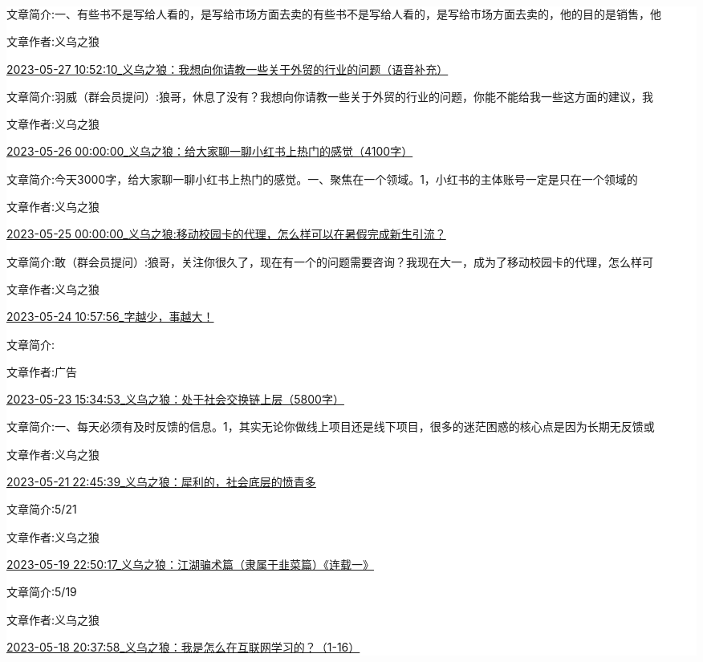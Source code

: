 文章简介:一、有些书不是写给人看的，是写给市场方面去卖的有些书不是写给人看的，是写给市场方面去卖的，他的目的是销售，他

文章作者:义乌之狼

[2023-05-27 10:52:10_义乌之狼：我想向你请教一些关于外贸的行业的问题（语音补充）](http://mp.weixin.qq.com/s?__biz=MzI3NTUxNTY5MA==&mid=2247490909&idx=1&sn=493be014fd8f899028a745cc8ad5b330&chksm=3772a5d795fb83e248a76f87181e977d7d89b11d4b63a9be7ab94c033beba16d15c7f807e0eb&scene=27#wechat_redirect)

文章简介:羽威（群会员提问）:狼哥，休息了没有？我想向你请教一些关于外贸的行业的问题，你能不能给我一些这方面的建议，我

文章作者:义乌之狼

[2023-05-26 00:00:00_义乌之狼：给大家聊一聊小红书上热门的感觉（4100字）](http://mp.weixin.qq.com/s?__biz=MzI3NTUxNTY5MA==&mid=2247490902&idx=1&sn=67a4704e1625e2f64ccf6ac2682278c7&chksm=befbadd43d5381ebcec38925ac468678f49438dc22aab766f6a2aa18d5f6ffd23c57b191b037&scene=27#wechat_redirect)

文章简介:今天3000字，给大家聊一聊小红书上热门的感觉。一、聚焦在一个领域。1，小红书的主体账号一定是只在一个领域的

文章作者:义乌之狼

[2023-05-25 00:00:00_义乌之狼:移动校园卡的代理，怎么样可以在暑假完成新生引流？](http://mp.weixin.qq.com/s?__biz=MzI3NTUxNTY5MA==&mid=2247490894&idx=1&sn=4e407ad8d12899d253cb6e7afac16fc4&chksm=97d2f59491ff89fb18956708df375344f64a06ee980d436138bbca9e2e1d60d6c63c84c0db01&scene=27#wechat_redirect)

文章简介:敢（群会员提问）:狼哥，关注你很久了，现在有一个的问题需要咨询？我现在大一，成为了移动校园卡的代理，怎么样可

文章作者:义乌之狼

[2023-05-24 10:57:56_字越少，事越大！](http://mp.weixin.qq.com/s?__biz=MzI3NTUxNTY5MA==&mid=2247490890&idx=1&sn=a000877e06beea2ae94b8238ea6573da&chksm=97d2fd983d538bfd61bd3e4bd42b1e5f8a82902dbec206225ddc86e44a28d91681ce6bc5031f&scene=27#wechat_redirect)

文章简介:

文章作者:广告

[2023-05-23 15:34:53_义乌之狼：处于社会交换链上层（5800字）](http://mp.weixin.qq.com/s?__biz=MzI3NTUxNTY5MA==&mid=2247490876&idx=1&sn=270fc1699e47557ce9b74fdca918b9ad&chksm=b6f3adbe355b838373d1d33cb6002c312411f5a0cc8e4282ddc635d29f49938c804922d4f163&scene=27#wechat_redirect)

文章简介:一、每天必须有及时反馈的信息。1，其实无论你做线上项目还是线下项目，很多的迷茫困惑的核心点是因为长期无反馈或

文章作者:义乌之狼

[2023-05-21 22:45:39_义乌之狼：犀利的，社会底层的愤青多](http://mp.weixin.qq.com/s?__biz=MzI3NTUxNTY5MA==&mid=2247490868&idx=1&sn=c647a7bba6ada595d495c979c948e34a&chksm=3772acb791ff838bcf9ac50149f20538a214b2e433029c70b5663e8ba6a304c38a628daa466d&scene=27#wechat_redirect)

文章简介:5/21

文章作者:义乌之狼

[2023-05-19 22:50:17_义乌之狼：江湖骗术篇（隶属于韭菜篇）《连载一》](http://mp.weixin.qq.com/s?__biz=MzI3NTUxNTY5MA==&mid=2247490864&idx=1&sn=42d5a9c8f2ca2aa6f8fcf546498ee3a4&chksm=befbbda2b5db8985845b44f1da31f5d8f093a08fe3e6b0707506a8b7c051de5ebcb4891b6337&scene=27#wechat_redirect)

文章简介:5/19

文章作者:义乌之狼

[2023-05-18 20:37:58_义乌之狼：我是怎么在互联网学习的？（1-16）](http://mp.weixin.qq.com/s?__biz=MzI3NTUxNTY5MA==&mid=2247490860&idx=1&sn=55b19897d52bf44b7699834d18c44e08&chksm=1f5ab4b795fb89991659461ce842af14f2ed14ef47e3d553f01deb8b224f17e9e571b086b8e4&scene=27#wechat_redirect)
